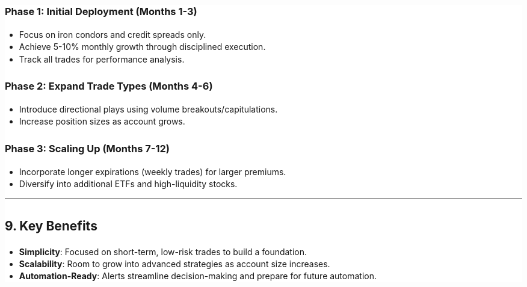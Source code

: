 ### **Phase 1: Initial Deployment (Months 1-3)**
- Focus on iron condors and credit spreads only.
- Achieve 5-10% monthly growth through disciplined execution.
- Track all trades for performance analysis.

### **Phase 2: Expand Trade Types (Months 4-6)**
- Introduce directional plays using volume breakouts/capitulations.
- Increase position sizes as account grows.

### **Phase 3: Scaling Up (Months 7-12)**
- Incorporate longer expirations (weekly trades) for larger premiums.
- Diversify into additional ETFs and high-liquidity stocks.

---

## **9. Key Benefits**
- **Simplicity**: Focused on short-term, low-risk trades to build a foundation.
- **Scalability**: Room to grow into advanced strategies as account size increases.
- **Automation-Ready**: Alerts streamline decision-making and prepare for future automation.

